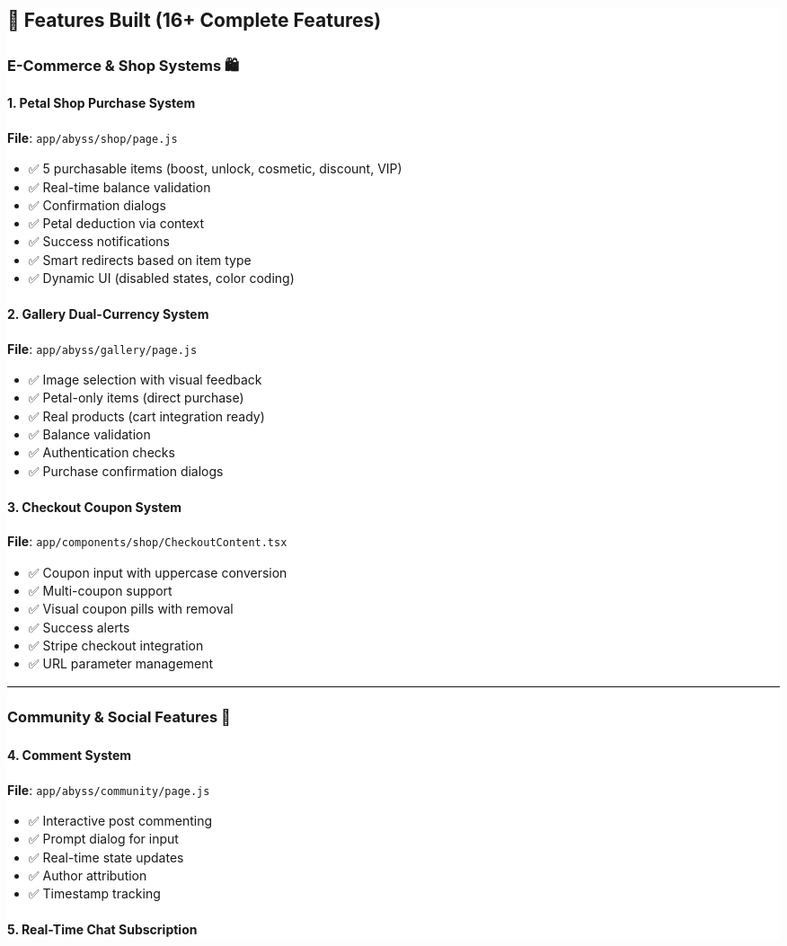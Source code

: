 ## 🎯 Features Built (16+ Complete Features)

### **E-Commerce & Shop Systems** 🛍️

#### 1. Petal Shop Purchase System

**File**: `app/abyss/shop/page.js`

- ✅ 5 purchasable items (boost, unlock, cosmetic, discount, VIP)
- ✅ Real-time balance validation
- ✅ Confirmation dialogs
- ✅ Petal deduction via context
- ✅ Success notifications
- ✅ Smart redirects based on item type
- ✅ Dynamic UI (disabled states, color coding)

#### 2. Gallery Dual-Currency System

**File**: `app/abyss/gallery/page.js`

- ✅ Image selection with visual feedback
- ✅ Petal-only items (direct purchase)
- ✅ Real products (cart integration ready)
- ✅ Balance validation
- ✅ Authentication checks
- ✅ Purchase confirmation dialogs

#### 3. Checkout Coupon System

**File**: `app/components/shop/CheckoutContent.tsx`

- ✅ Coupon input with uppercase conversion
- ✅ Multi-coupon support
- ✅ Visual coupon pills with removal
- ✅ Success alerts
- ✅ Stripe checkout integration
- ✅ URL parameter management

---

### **Community & Social Features** 💬

#### 4. Comment System

**File**: `app/abyss/community/page.js`

- ✅ Interactive post commenting
- ✅ Prompt dialog for input
- ✅ Real-time state updates
- ✅ Author attribution
- ✅ Timestamp tracking

#### 5. Real-Time Chat Subscription
